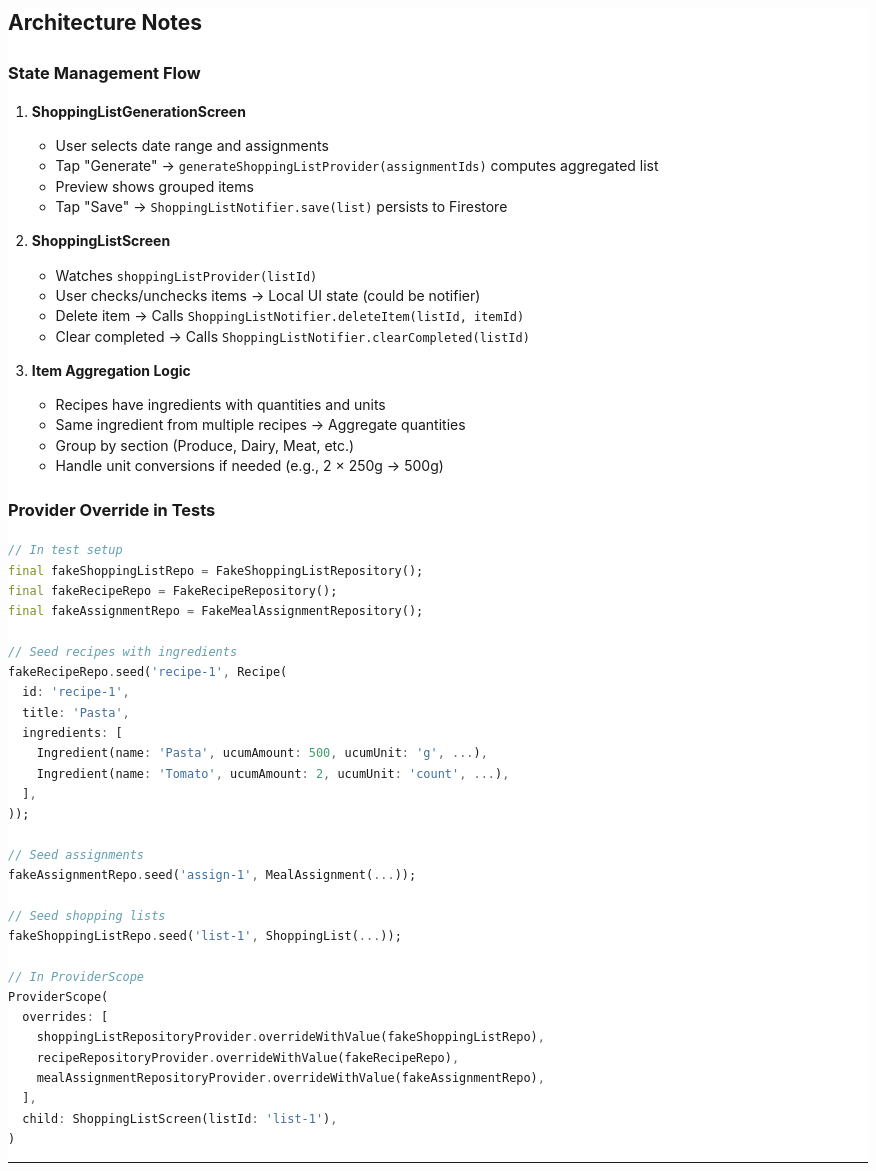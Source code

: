 
## Architecture Notes

### State Management Flow

1. **ShoppingListGenerationScreen**
   - User selects date range and assignments
   - Tap "Generate" → `generateShoppingListProvider(assignmentIds)` computes aggregated list
   - Preview shows grouped items
   - Tap "Save" → `ShoppingListNotifier.save(list)` persists to Firestore

2. **ShoppingListScreen**
   - Watches `shoppingListProvider(listId)`
   - User checks/unchecks items → Local UI state (could be notifier)
   - Delete item → Calls `ShoppingListNotifier.deleteItem(listId, itemId)`
   - Clear completed → Calls `ShoppingListNotifier.clearCompleted(listId)`

3. **Item Aggregation Logic**
   - Recipes have ingredients with quantities and units
   - Same ingredient from multiple recipes → Aggregate quantities
   - Group by section (Produce, Dairy, Meat, etc.)
   - Handle unit conversions if needed (e.g., 2 × 250g → 500g)

### Provider Override in Tests

```dart
// In test setup
final fakeShoppingListRepo = FakeShoppingListRepository();
final fakeRecipeRepo = FakeRecipeRepository();
final fakeAssignmentRepo = FakeMealAssignmentRepository();

// Seed recipes with ingredients
fakeRecipeRepo.seed('recipe-1', Recipe(
  id: 'recipe-1',
  title: 'Pasta',
  ingredients: [
    Ingredient(name: 'Pasta', ucumAmount: 500, ucumUnit: 'g', ...),
    Ingredient(name: 'Tomato', ucumAmount: 2, ucumUnit: 'count', ...),
  ],
));

// Seed assignments
fakeAssignmentRepo.seed('assign-1', MealAssignment(...));

// Seed shopping lists
fakeShoppingListRepo.seed('list-1', ShoppingList(...));

// In ProviderScope
ProviderScope(
  overrides: [
    shoppingListRepositoryProvider.overrideWithValue(fakeShoppingListRepo),
    recipeRepositoryProvider.overrideWithValue(fakeRecipeRepo),
    mealAssignmentRepositoryProvider.overrideWithValue(fakeAssignmentRepo),
  ],
  child: ShoppingListScreen(listId: 'list-1'),
)
```

---